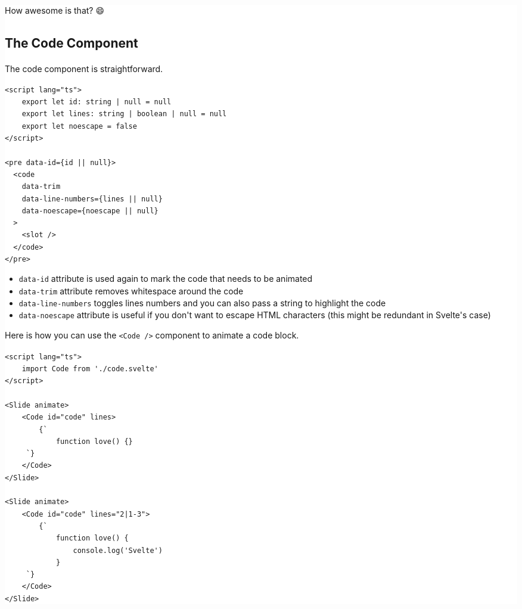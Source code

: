 How awesome is that? 😄

## The Code Component

The code component is straightforward.

```html:src/lib/deck/code.svelte showLineNumbers
<script lang="ts">
	export let id: string | null = null
	export let lines: string | boolean | null = null
	export let noescape = false
</script>

<pre data-id={id || null}>
  <code
    data-trim
    data-line-numbers={lines || null}
    data-noescape={noescape || null}
  >
    <slot />
  </code>
</pre>
```

- `data-id` attribute is used again to mark the code that needs to be animated
- `data-trim` attribute removes whitespace around the code
- `data-line-numbers` toggles lines numbers and you can also pass a string to highlight the code
- `data-noescape` attribute is useful if you don't want to escape HTML characters (this might be redundant in Svelte's case)

Here is how you can use the `<Code />` component to animate a code block.

```html:src/lib/deck/presentation.svelte showLineNumbers
<script lang="ts">
	import Code from './code.svelte'
</script>

<Slide animate>
	<Code id="code" lines>
		{`
			function love() {}
	 `}
	</Code>
</Slide>

<Slide animate>
	<Code id="code" lines="2|1-3">
		{`
			function love() {
				console.log('Svelte')
			}
	 `}
	</Code>
</Slide>
```

